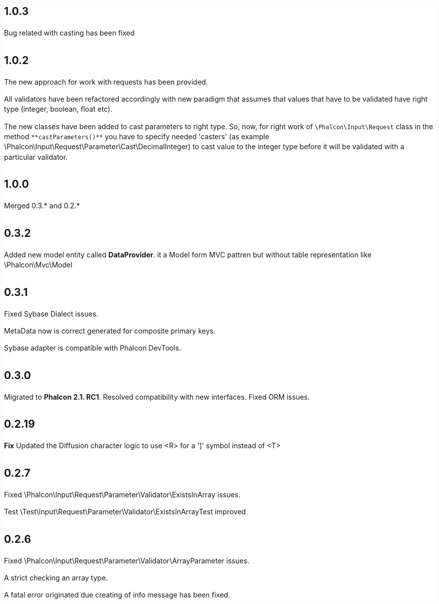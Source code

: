 ## 1.0.3 ##

Bug related with casting has been fixed

## 1.0.2 ##

The new approach for work with requests has been provided.

All validators have been refactored accordingly with new paradigm that assumes that values 
that have to be validated have right type (integer, boolean, float etc). 

The new classes have been added to cast parameters to right type. 
So, now, for right work of `\Phalcon\Input\Request` class in the method `**castParameters()**`
you have to specify needed 'casters' (as example \Phalcon\Input\Request\Parameter\Cast\DecimalInteger) 
to cast value to the integer type before it will be validated with a particular validator.

## 1.0.0 ##

Merged 0.3.* and 0.2.*

## 0.3.2 ##

Added new model entity called **DataProvider**. it a Model form MVC pattren but without table representation like \Phalcon\Mvc\Model

## 0.3.1 ##

Fixed Sybase Dialect issues. 

MetaData now is correct generated  for composite primary keys. 

Sybase adapter is compatible with Phalcon DevTools. 

## 0.3.0 ##

Migrated to **Phalcon 2.1. RC1**. Resolved compatibility with new interfaces. Fixed ORM issues.
 
## 0.2.19 ##

**Fix** Updated the Diffusion character logic to use &lt;R> for a ']' symbol instead of &lt;T>  

## 0.2.7 ##

Fixed \Phalcon\Input\Request\Parameter\Validator\ExistsInArray issues.

Test \Test\Input\Request\Parameter\Validator\ExistsInArrayTest improved

## 0.2.6 ##

Fixed \Phalcon\Input\Request\Parameter\Validator\ArrayParameter issues. 

A strict checking an array type.

A fatal error originated due creating of info message has been fixed.
